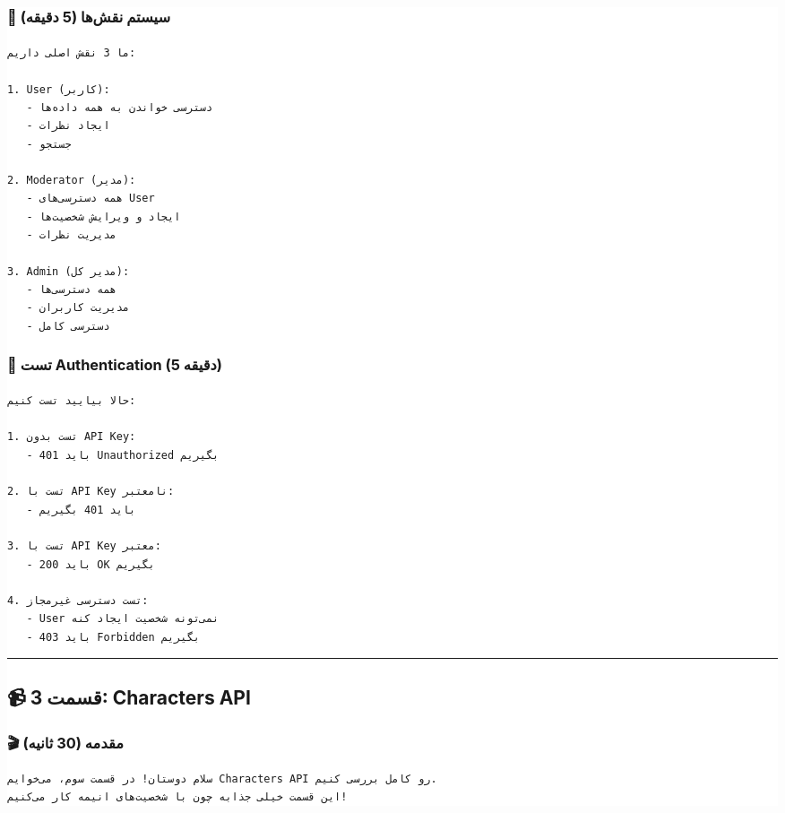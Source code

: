 ```
```

### 👥 سیستم نقش‌ها (5 دقیقه)

```
ما 3 نقش اصلی داریم:

1. User (کاربر):
   - دسترسی خواندن به همه داده‌ها
   - ایجاد نظرات
   - جستجو

2. Moderator (مدیر):
   - همه دسترسی‌های User
   - ایجاد و ویرایش شخصیت‌ها
   - مدیریت نظرات

3. Admin (مدیر کل):
   - همه دسترسی‌ها
   - مدیریت کاربران
   - دسترسی کامل
```

### 🧪 تست Authentication (5 دقیقه)

```
حالا بیایید تست کنیم:

1. تست بدون API Key:
   - باید 401 Unauthorized بگیریم

2. تست با API Key نامعتبر:
   - باید 401 بگیریم

3. تست با API Key معتبر:
   - باید 200 OK بگیریم

4. تست دسترسی غیرمجاز:
   - User نمی‌تونه شخصیت ایجاد کنه
   - باید 403 Forbidden بگیریم
```

---

## 📹 قسمت 3: Characters API

### 🎬 مقدمه (30 ثانیه)

```
سلام دوستان! در قسمت سوم، می‌خوایم Characters API رو کامل بررسی کنیم.
این قسمت خیلی جذابه چون با شخصیت‌های انیمه کار می‌کنیم!
```
